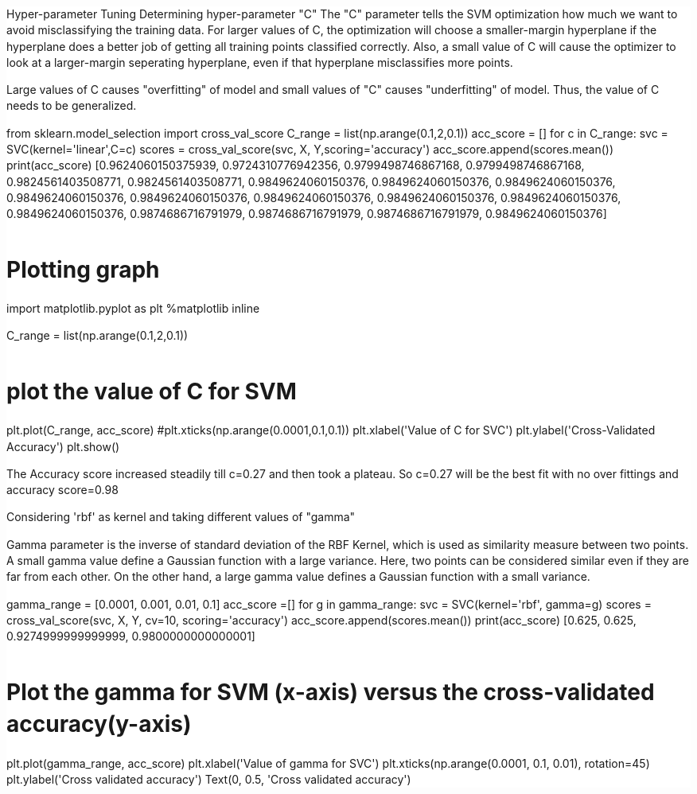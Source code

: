Hyper-parameter Tuning
Determining hyper-parameter "C"
The "C" parameter tells the SVM optimization how much we want to avoid misclassifying the training data. For larger values of C, the optimization will choose a smaller-margin hyperplane if the hyperplane does a better job of getting all training points classified correctly. Also, a small value of C will cause the optimizer to look at a larger-margin seperating hyperplane, even if that hyperplane misclassifies more points.

Large values of C causes "overfitting" of model and small values of "C" causes "underfitting" of model. Thus, the value of C needs to be generalized.

from sklearn.model_selection import cross_val_score
C_range = list(np.arange(0.1,2,0.1))
acc_score = []
for c in C_range:
    svc = SVC(kernel='linear',C=c)
    scores = cross_val_score(svc, X, Y,scoring='accuracy')
    acc_score.append(scores.mean())
print(acc_score)
[0.9624060150375939, 0.9724310776942356, 0.9799498746867168, 0.9799498746867168, 0.9824561403508771, 0.9824561403508771, 0.9849624060150376, 0.9849624060150376, 0.9849624060150376, 0.9849624060150376, 0.9849624060150376, 0.9849624060150376, 0.9849624060150376, 0.9849624060150376, 0.9849624060150376, 0.9874686716791979, 0.9874686716791979, 0.9874686716791979, 0.9849624060150376]
# Plotting graph
import matplotlib.pyplot as plt
%matplotlib inline

C_range = list(np.arange(0.1,2,0.1))
# plot the value of C for SVM
plt.plot(C_range, acc_score)
#plt.xticks(np.arange(0.0001,0.1,0.1))
plt.xlabel('Value of C for SVC')
plt.ylabel('Cross-Validated Accuracy')
plt.show()

The Accuracy score increased steadily till c=0.27 and then took a plateau. So c=0.27 will be the best fit with no over fittings and accuracy score=0.98

Considering 'rbf' as kernel and taking different values of "gamma"

Gamma parameter is the inverse of standard deviation of the RBF Kernel, which is used as similarity measure between two points. A small gamma value define a Gaussian function with a large variance. Here, two points can be considered similar even if they are far from each other. On the other hand, a large gamma value defines a Gaussian function with a small variance.

gamma_range = [0.0001, 0.001, 0.01, 0.1]
acc_score =[]
for g in gamma_range:
    svc = SVC(kernel='rbf', gamma=g)
    scores = cross_val_score(svc, X, Y, cv=10, scoring='accuracy')
    acc_score.append(scores.mean())
print(acc_score)
[0.625, 0.625, 0.9274999999999999, 0.9800000000000001]
# Plot the gamma for SVM (x-axis) versus the cross-validated accuracy(y-axis)
plt.plot(gamma_range, acc_score)
plt.xlabel('Value of gamma for SVC')
plt.xticks(np.arange(0.0001, 0.1, 0.01), rotation=45)
plt.ylabel('Cross validated accuracy')
Text(0, 0.5, 'Cross validated accuracy')
